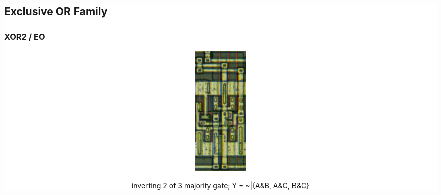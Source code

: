 
## Exclusive OR Family
### XOR2 / EO
<p align=center><img alt="Toshiba TC2xSC 2-input exclusive OR" src="./assets_toshiba_tc2xsc/SCC_EO.png" height="240" width="auto"></p>
<p align=center>inverting 2 of 3 majority gate; Y = ~|{A&B, A&C, B&C}</p>
